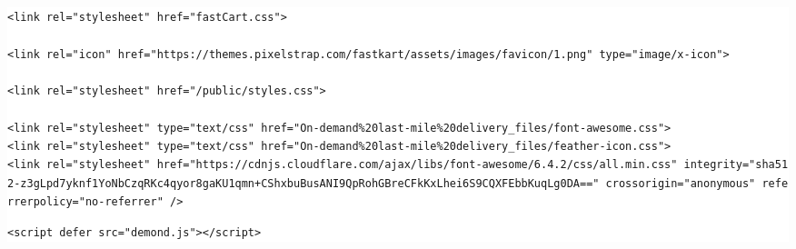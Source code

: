 <!DOCTYPE html>
<html lang="en">
<head>
<meta charset="UTF-8">
<meta name="viewport" content="width=device-width, initial-scale=1.0">

    <link rel="stylesheet" href="fastCart.css">

    <link rel="icon" href="https://themes.pixelstrap.com/fastkart/assets/images/favicon/1.png" type="image/x-icon">

    <link rel="stylesheet" href="/public/styles.css">

    <link rel="stylesheet" type="text/css" href="On-demand%20last-mile%20delivery_files/font-awesome.css">
    <link rel="stylesheet" type="text/css" href="On-demand%20last-mile%20delivery_files/feather-icon.css">
    <link rel="stylesheet" href="https://cdnjs.cloudflare.com/ajax/libs/font-awesome/6.4.2/css/all.min.css" integrity="sha512-z3gLpd7yknf1YoNbCzqRKc4qyor8gaKU1qmn+CShxbuBusANI9QpRohGBreCFkKxLhei6S9CQXFEbbKuqLg0DA==" crossorigin="anonymous" referrerpolicy="no-referrer" />

<script
  type="text/javascript"
  src="../node_modules/tw-elements/dist/js/tw-elements.umd.min.js"></script>
    <script defer src="demond.js"></script>

<style>
  :root{
    --one-color:#0da487;
    --two-color:#0e947a;
  }
  .yes{
    list-style:disc;
  }
  body::selection{
    background-color: #0e947a;
    color: #fff;
  }
  .reday{
    color: var(--one-color);
    font-size: 16px;
  }
  .one{
background-color: var(--one-color);
  }
  .two{
background-color: var(--two-color);
  }
  .fons{
    font-size:15px;
  }
  .border{
    border-width: 1.5px;
  }
  .none{
visibility: hidden; 
opacity: 1;
 }
.cetogoriNone{
  visibility: hidden; 
}
 .size{
font-size: 9px;
padding: 7px;
 }
.mize{